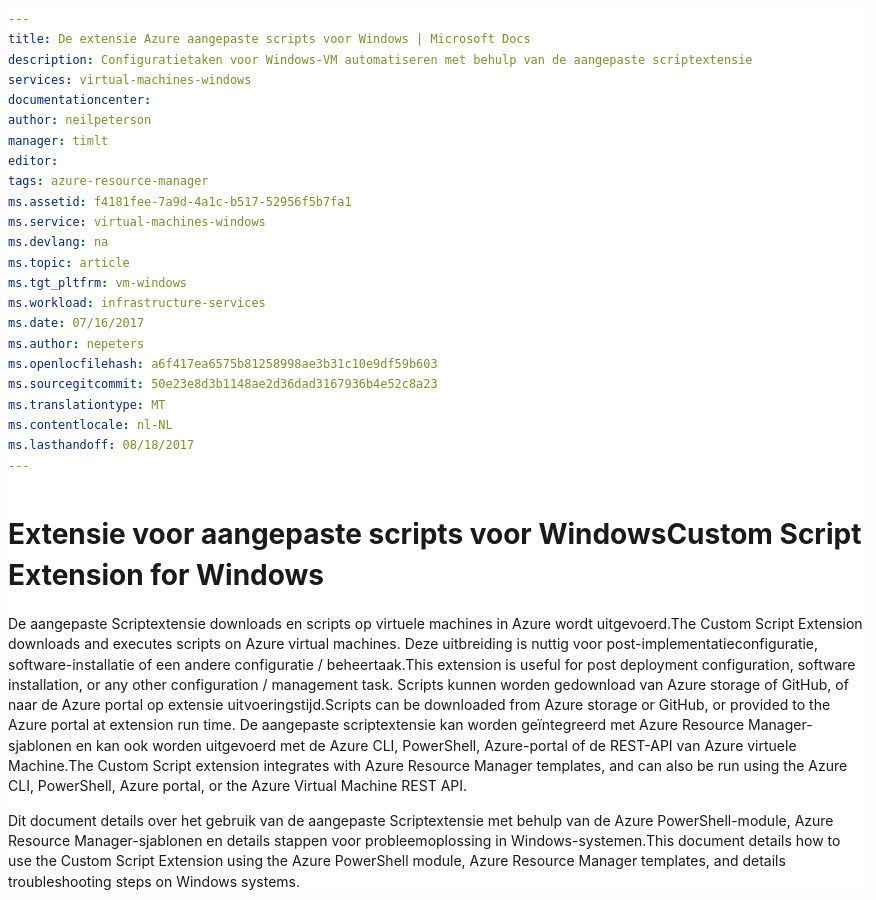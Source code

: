 ```yaml
---
title: De extensie Azure aangepaste scripts voor Windows | Microsoft Docs
description: Configuratietaken voor Windows-VM automatiseren met behulp van de aangepaste scriptextensie
services: virtual-machines-windows
documentationcenter: 
author: neilpeterson
manager: timlt
editor: 
tags: azure-resource-manager
ms.assetid: f4181fee-7a9d-4a1c-b517-52956f5b7fa1
ms.service: virtual-machines-windows
ms.devlang: na
ms.topic: article
ms.tgt_pltfrm: vm-windows
ms.workload: infrastructure-services
ms.date: 07/16/2017
ms.author: nepeters
ms.openlocfilehash: a6f417ea6575b81258998ae3b31c10e9df59b603
ms.sourcegitcommit: 50e23e8d3b1148ae2d36dad3167936b4e52c8a23
ms.translationtype: MT
ms.contentlocale: nl-NL
ms.lasthandoff: 08/18/2017
---
```

# <a name="custom-script-extension-for-windows"></a><span data-ttu-id="cca0f-103">Extensie voor aangepaste scripts voor Windows</span><span class="sxs-lookup"><span data-stu-id="cca0f-103">Custom Script Extension for Windows</span></span>

<span data-ttu-id="cca0f-104">De aangepaste Scriptextensie downloads en scripts op virtuele machines in Azure wordt uitgevoerd.</span><span class="sxs-lookup"><span data-stu-id="cca0f-104">The Custom Script Extension downloads and executes scripts on Azure virtual machines.</span></span> <span data-ttu-id="cca0f-105">Deze uitbreiding is nuttig voor post-implementatieconfiguratie, software-installatie of een andere configuratie / beheertaak.</span><span class="sxs-lookup"><span data-stu-id="cca0f-105">This extension is useful for post deployment configuration, software installation, or any other configuration / management task.</span></span> <span data-ttu-id="cca0f-106">Scripts kunnen worden gedownload van Azure storage of GitHub, of naar de Azure portal op extensie uitvoeringstijd.</span><span class="sxs-lookup"><span data-stu-id="cca0f-106">Scripts can be downloaded from Azure storage or GitHub, or provided to the Azure portal at extension run time.</span></span> <span data-ttu-id="cca0f-107">De aangepaste scriptextensie kan worden geïntegreerd met Azure Resource Manager-sjablonen en kan ook worden uitgevoerd met de Azure CLI, PowerShell, Azure-portal of de REST-API van Azure virtuele Machine.</span><span class="sxs-lookup"><span data-stu-id="cca0f-107">The Custom Script extension integrates with Azure Resource Manager templates, and can also be run using the Azure CLI, PowerShell, Azure portal, or the Azure Virtual Machine REST API.</span></span>

<span data-ttu-id="cca0f-108">Dit document details over het gebruik van de aangepaste Scriptextensie met behulp van de Azure PowerShell-module, Azure Resource Manager-sjablonen en details stappen voor probleemoplossing in Windows-systemen.</span><span class="sxs-lookup"><span data-stu-id="cca0f-108">This document details how to use the Custom Script Extension using the Azure PowerShell module, Azure Resource Manager templates, and details troubleshooting steps on Windows systems.</span></span>
